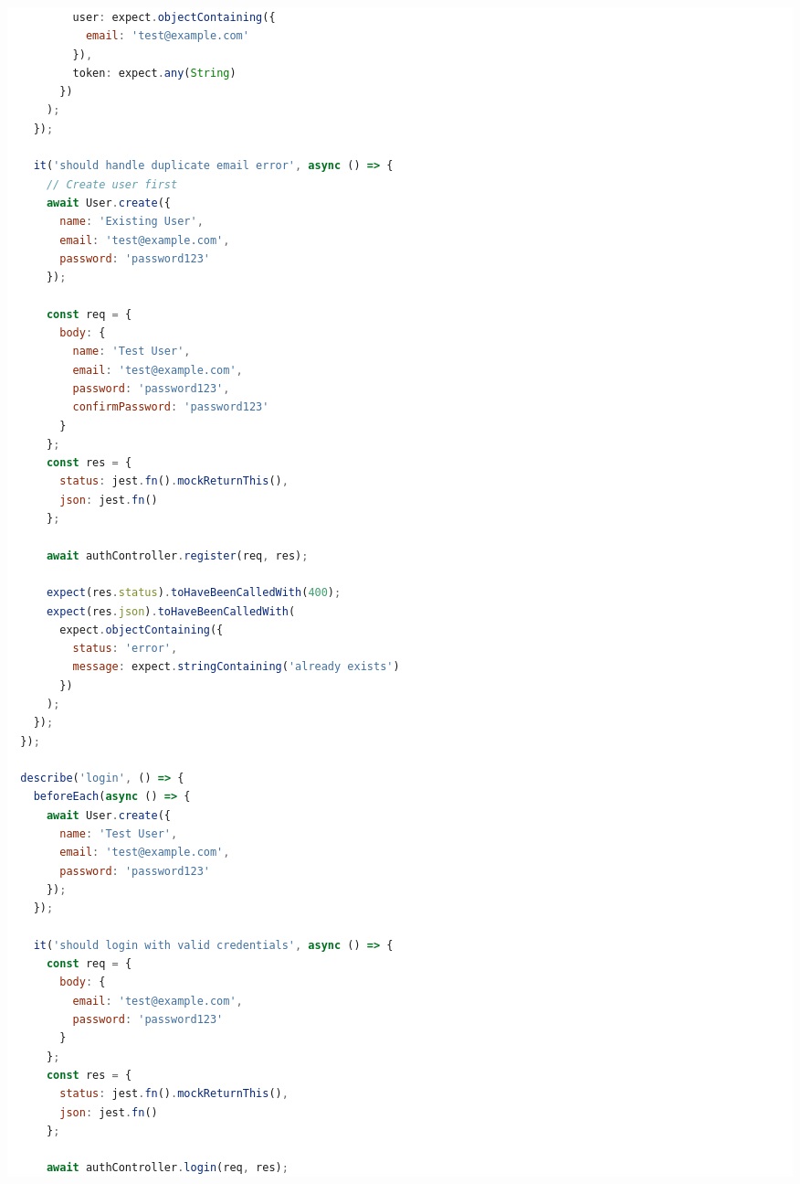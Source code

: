 ```javascript
          user: expect.objectContaining({
            email: 'test@example.com'
          }),
          token: expect.any(String)
        })
      );
    });

    it('should handle duplicate email error', async () => {
      // Create user first
      await User.create({
        name: 'Existing User',
        email: 'test@example.com',
        password: 'password123'
      });

      const req = {
        body: {
          name: 'Test User',
          email: 'test@example.com',
          password: 'password123',
          confirmPassword: 'password123'
        }
      };
      const res = {
        status: jest.fn().mockReturnThis(),
        json: jest.fn()
      };

      await authController.register(req, res);

      expect(res.status).toHaveBeenCalledWith(400);
      expect(res.json).toHaveBeenCalledWith(
        expect.objectContaining({
          status: 'error',
          message: expect.stringContaining('already exists')
        })
      );
    });
  });

  describe('login', () => {
    beforeEach(async () => {
      await User.create({
        name: 'Test User',
        email: 'test@example.com',
        password: 'password123'
      });
    });

    it('should login with valid credentials', async () => {
      const req = {
        body: {
          email: 'test@example.com',
          password: 'password123'
        }
      };
      const res = {
        status: jest.fn().mockReturnThis(),
        json: jest.fn()
      };

      await authController.login(req, res);
```